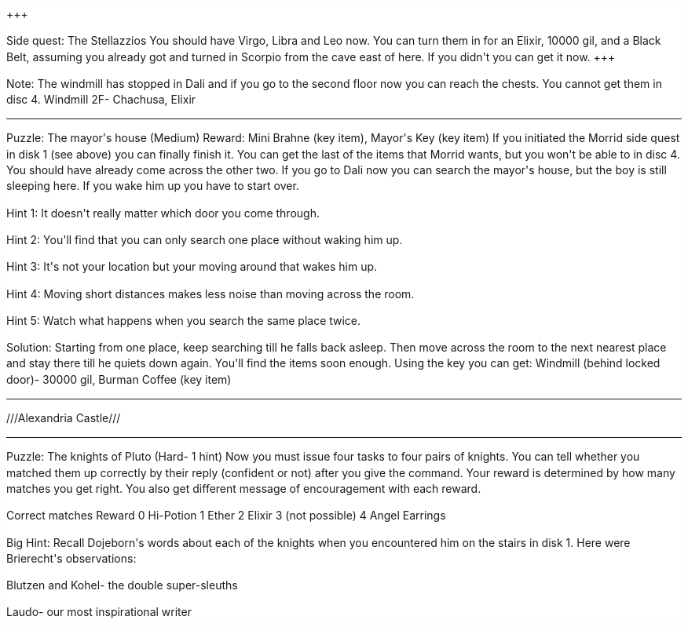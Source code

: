 +++

Side quest: The Stellazzios
    You should have Virgo, Libra and Leo now. You can turn them in for an Elixir, 10000 gil, and a Black Belt, assuming you already got and turned in Scorpio from the cave east of here. If you didn't you can get it now.
+++

Note: The windmill has stopped in Dali and if you go to the second floor now you can reach the chests. You cannot get them in disc 4.
Windmill 2F- Chachusa, Elixir

***
Puzzle: The mayor's house (Medium)    Reward: Mini Brahne (key item), Mayor's Key (key item)
    If you initiated the Morrid side quest in disk 1 (see above) you can finally finish it. You can get the last of the items that Morrid wants, but you won't be able to in disc 4. You should have already come across the other two. If you go to Dali now you can search the mayor's house, but the boy is still sleeping here. If you wake him up you have to start over.

Hint 1: It doesn't really matter which door you come through.

Hint 2: You'll find that you can only search one place without waking him up.

Hint 3: It's not your location but your moving around that wakes him up.

Hint 4: Moving short distances makes less noise than moving across the room.

Hint 5: Watch what happens when you search the same place twice.

Solution: Starting from one place, keep searching till he falls back asleep. Then move across the room to the next nearest place and stay there till he quiets down again. You'll find the items soon enough. Using the key you can get:
Windmill (behind locked door)- 30000 gil, Burman Coffee (key item)
***

///Alexandria Castle///

***
Puzzle: The knights of Pluto (Hard- 1 hint)
    Now you must issue four tasks to four pairs of knights. You can tell whether you matched them up correctly by their reply (confident or not) after you give the command. Your reward is determined by how many matches you get right. You also get different message of encouragement with each reward.

Correct matches     Reward
             0      Hi-Potion
             1      Ether
             2      Elixir
             3      (not possible)
             4      Angel Earrings

Big Hint: Recall Dojeborn's words about each of the knights when you encountered him on the stairs in disk 1.
Here were Brierecht's observations:

Blutzen and Kohel- the double super-sleuths

Laudo- our most inspirational writer
